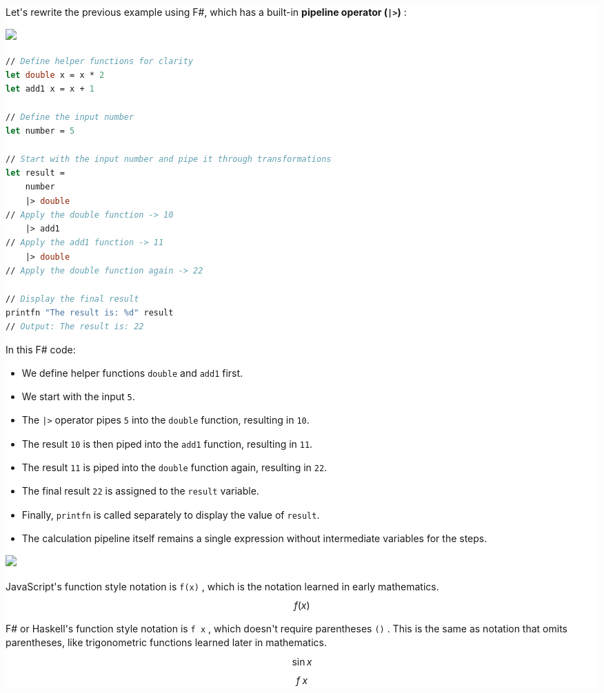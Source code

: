 Let's rewrite the previous example using F#, which has a built-in  **pipeline operator (`|>`)** :

<img width="100%" src="https://raw.githubusercontent.com/ken-okabe/web-images/main/fsharp.svg">

```fsharp
// Define helper functions for clarity
let double x = x * 2
let add1 x = x + 1

// Define the input number
let number = 5

// Start with the input number and pipe it through transformations
let result =
    number
    |> double
// Apply the double function -> 10
    |> add1
// Apply the add1 function -> 11
    |> double
// Apply the double function again -> 22

// Display the final result
printfn "The result is: %d" result
// Output: The result is: 22
```

In this F# code:

-   We define helper functions `double` and `add1` first.

-   We start with the input `5`.

-   The `|>` operator pipes `5` into the `double` function, resulting in `10`.

-   The result `10` is then piped into the `add1` function, resulting in `11`.

-   The result `11` is piped into the `double` function again, resulting in `22`.

-   The final result `22` is assigned to the `result` variable.

-   Finally, `printfn` is called separately to display the value of `result`.

-   The calculation pipeline itself remains a single expression without intermediate variables for the steps.

<img width="100%" src="https://raw.githubusercontent.com/ken-okabe/web-images/main/note.svg">

JavaScript's function style notation is  `f(x)` , which is the notation learned in early mathematics.
$$
f(x)
$$

F# or Haskell's function style notation is  `f x` , which doesn't require parentheses  `()` . This is the same as notation that omits parentheses, like trigonometric functions learned later in mathematics.
$$
\sin x
$$
$$
f \; x
$$
